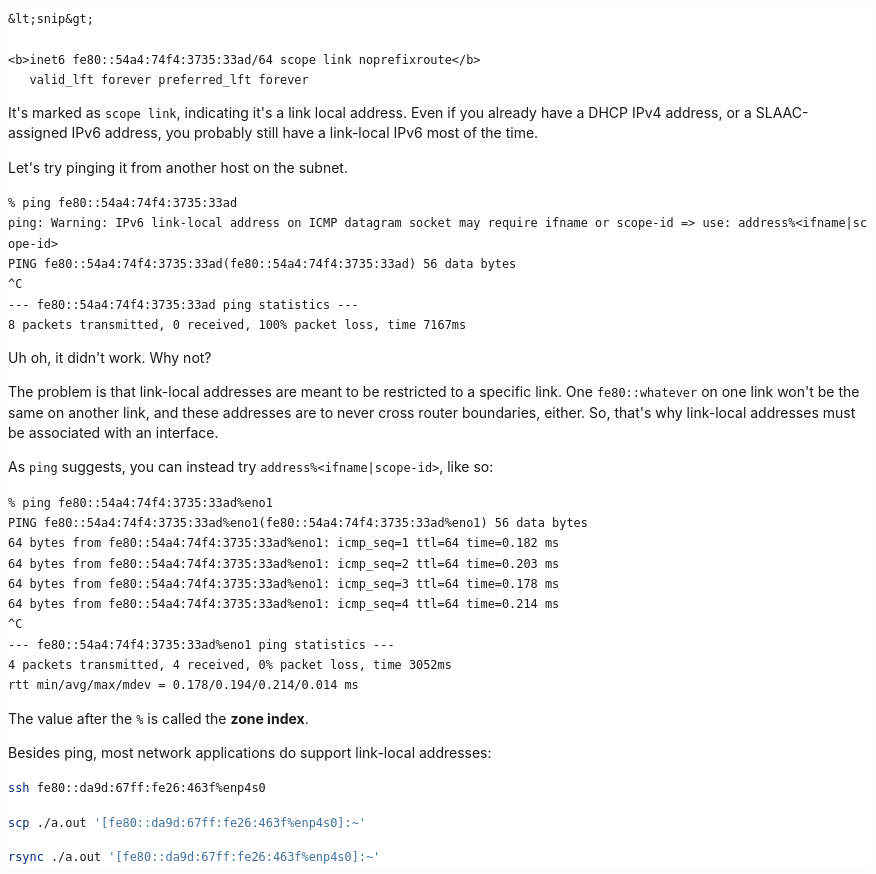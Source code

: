     &lt;snip&gt;

    <b>inet6 fe80::54a4:74f4:3735:33ad/64 scope link noprefixroute</b>
       valid_lft forever preferred_lft forever
</pre>

It's marked as `scope link`, indicating it's a link local address. Even if you
already have a DHCP IPv4 address, or a SLAAC-assigned IPv6 address, you probably
still have a link-local IPv6 most of the time.

Let's try pinging it from another host on the subnet.

```
% ping fe80::54a4:74f4:3735:33ad
ping: Warning: IPv6 link-local address on ICMP datagram socket may require ifname or scope-id => use: address%<ifname|scope-id>
PING fe80::54a4:74f4:3735:33ad(fe80::54a4:74f4:3735:33ad) 56 data bytes
^C
--- fe80::54a4:74f4:3735:33ad ping statistics ---
8 packets transmitted, 0 received, 100% packet loss, time 7167ms
```

Uh oh, it didn't work. Why not?

The problem is that link-local addresses are meant to be restricted to a
specific link. One `fe80::whatever` on one link won't be the same on another
link, and these addresses are to never cross router boundaries, either. So,
that's why link-local addresses must be associated with an interface.

As `ping` suggests, you can instead try `address%<ifname|scope-id>`, like so:

```
% ping fe80::54a4:74f4:3735:33ad%eno1
PING fe80::54a4:74f4:3735:33ad%eno1(fe80::54a4:74f4:3735:33ad%eno1) 56 data bytes
64 bytes from fe80::54a4:74f4:3735:33ad%eno1: icmp_seq=1 ttl=64 time=0.182 ms
64 bytes from fe80::54a4:74f4:3735:33ad%eno1: icmp_seq=2 ttl=64 time=0.203 ms
64 bytes from fe80::54a4:74f4:3735:33ad%eno1: icmp_seq=3 ttl=64 time=0.178 ms
64 bytes from fe80::54a4:74f4:3735:33ad%eno1: icmp_seq=4 ttl=64 time=0.214 ms
^C
--- fe80::54a4:74f4:3735:33ad%eno1 ping statistics ---
4 packets transmitted, 4 received, 0% packet loss, time 3052ms
rtt min/avg/max/mdev = 0.178/0.194/0.214/0.014 ms
```

The value after the `%` is called the **zone index**.

Besides ping, most network applications do support link-local addresses:

```sh
ssh fe80::da9d:67ff:fe26:463f%enp4s0
```

```sh
scp ./a.out '[fe80::da9d:67ff:fe26:463f%enp4s0]:~'
```

```sh
rsync ./a.out '[fe80::da9d:67ff:fe26:463f%enp4s0]:~'
```
